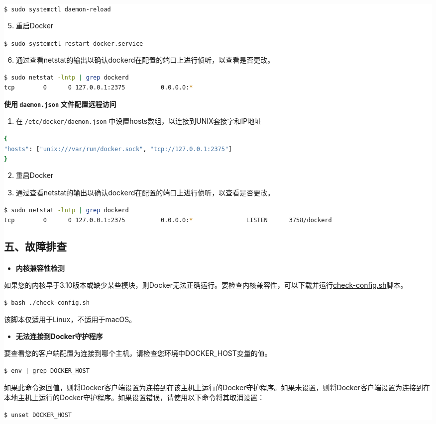 ```bash
$ sudo systemctl daemon-reload
```

5. 重启Docker

```bash
$ sudo systemctl restart docker.service
```

6. 通过查看netstat的输出以确认dockerd在配置的端口上进行侦听，以查看是否更改。

```bash
$ sudo netstat -lntp | grep dockerd
tcp        0      0 127.0.0.1:2375          0.0.0.0:* 
```

**使用 `daemon.json` 文件配置远程访问**

1. 在 `/etc/docker/daemon.json` 中设置hosts数组，以连接到UNIX套接字和IP地址

```bash
{
"hosts": ["unix:///var/run/docker.sock", "tcp://127.0.0.1:2375"]
}
```

2. 重启Docker

3. 通过查看netstat的输出以确认dockerd在配置的端口上进行侦听，以查看是否更改。

```bash
$ sudo netstat -lntp | grep dockerd
tcp        0      0 127.0.0.1:2375          0.0.0.0:*               LISTEN      3758/dockerd
```

## 五、故障排查

- **内核兼容性检测**

​如果您的内核早于3.10版本或缺少某些模块，则Docker无法正确运行。要检查内核兼容性，可以下载并运行[check-config.sh](./check-confi.sh)脚本。

```shell
$ bash ./check-config.sh
```

该脚本仅适用于Linux，不适用于macOS。

- **无法连接到Docker守护程序**

要查看您的客户端配置为连接到哪个主机，请检查您环境中DOCKER_HOST变量的值。

```shell
$ env | grep DOCKER_HOST
```

如果此命令返回值，则将Docker客户端设置为连接到在该主机上运行的Docker守护程序。如果未设置，则将Docker客户端设置为连接到在本地主机上运行的Docker守护程序。如果设置错误，请使用以下命令将其取消设置：

```shell
$ unset DOCKER_HOST
```
